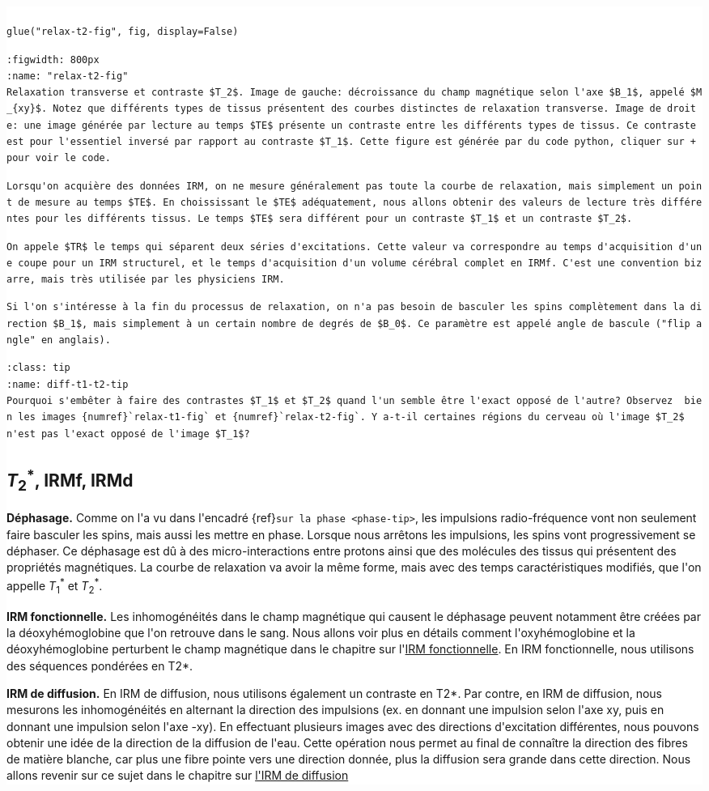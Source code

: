 ```{code-cell} ipython 3

glue("relax-t2-fig", fig, display=False)
```

```{glue:figure} relax-t2-fig
:figwidth: 800px
:name: "relax-t2-fig"
Relaxation transverse et contraste $T_2$. Image de gauche: décroissance du champ magnétique selon l'axe $B_1$, appelé $M_{xy}$. Notez que différents types de tissus présentent des courbes distinctes de relaxation transverse. Image de droite: une image générée par lecture au temps $TE$ présente un contraste entre les différents types de tissus. Ce contraste est pour l'essentiel inversé par rapport au contraste $T_1$. Cette figure est générée par du code python, cliquer sur + pour voir le code.
```
```{admonition} $TE$
Lorsqu'on acquière des données IRM, on ne mesure généralement pas toute la courbe de relaxation, mais simplement un point de mesure au temps $TE$. En choississant le $TE$ adéquatement, nous allons obtenir des valeurs de lecture très différentes pour les différents tissus. Le temps $TE$ sera différent pour un contraste $T_1$ et un contraste $T_2$.
```

```{admonition} $TR$
On appele $TR$ le temps qui séparent deux séries d'excitations. Cette valeur va correspondre au temps d'acquisition d'une coupe pour un IRM structurel, et le temps d'acquisition d'un volume cérébral complet en IRMf. C'est une convention bizarre, mais très utilisée par les physiciens IRM.
```
```{admonition} angle de bascule
Si l'on s'intéresse à la fin du processus de relaxation, on n'a pas besoin de basculer les spins complètement dans la direction $B_1$, mais simplement à un certain nombre de degrés de $B_0$. Ce paramètre est appelé angle de bascule ("flip angle" en anglais).
```
```{admonition} $T_1$ vs $T_2$: cherchez la différence.
:class: tip
:name: diff-t1-t2-tip
Pourquoi s'embêter à faire des contrastes $T_1$ et $T_2$ quand l'un semble être l'exact opposé de l'autre? Observez  bien les images {numref}`relax-t1-fig` et {numref}`relax-t2-fig`. Y a-t-il certaines régions du cerveau où l'image $T_2$ n'est pas l'exact opposé de l'image $T_1$?
```

## $T_2^*$, IRMf, IRMd
**Déphasage.** Comme on l'a vu dans l'encadré {ref}`sur la phase <phase-tip>`, les impulsions radio-fréquence vont non seulement faire basculer les spins, mais aussi les mettre en phase. Lorsque nous arrêtons les impulsions, les spins vont progressivement se déphaser. Ce déphasage est dû à des micro-interactions entre protons ainsi que des molécules des tissus qui présentent des propriétés magnétiques. La courbe de relaxation va avoir la même forme, mais avec des temps caractéristiques modifiés, que l'on appelle $T_1^*$ et $T_2^*$.

**IRM fonctionnelle.** Les inhomogénéités dans le champ magnétique qui causent le déphasage peuvent notamment être créées par la déoxyhémoglobine que l'on retrouve dans le sang. Nous allons voir plus en détails comment l'oxyhémoglobine et la déoxyhémoglobine perturbent le champ magnétique dans le chapitre sur l'[IRM fonctionnelle](https://psy3018.github.io/irm_fonctionnelle.html). En IRM fonctionnelle, nous utilisons des séquences pondérées en T2*.


**IRM de diffusion.** En IRM de diffusion, nous utilisons également un contraste en T2*. Par contre, en IRM de diffusion, nous mesurons les inhomogénéités en alternant la direction des impulsions (ex. en donnant une impulsion selon l'axe xy, puis en donnant une impulsion selon l'axe -xy). En effectuant plusieurs images avec des directions d'excitation différentes, nous pouvons obtenir une idée de la direction de la diffusion de l'eau. Cette opération nous permet au final de connaître la direction des fibres de matière blanche, car plus une fibre pointe vers une direction donnée, plus la diffusion sera grande dans cette direction. Nous allons revenir sur ce sujet dans le chapitre sur [l'IRM de diffusion](https://psy3018.github.io/irm_diffusion.html)
